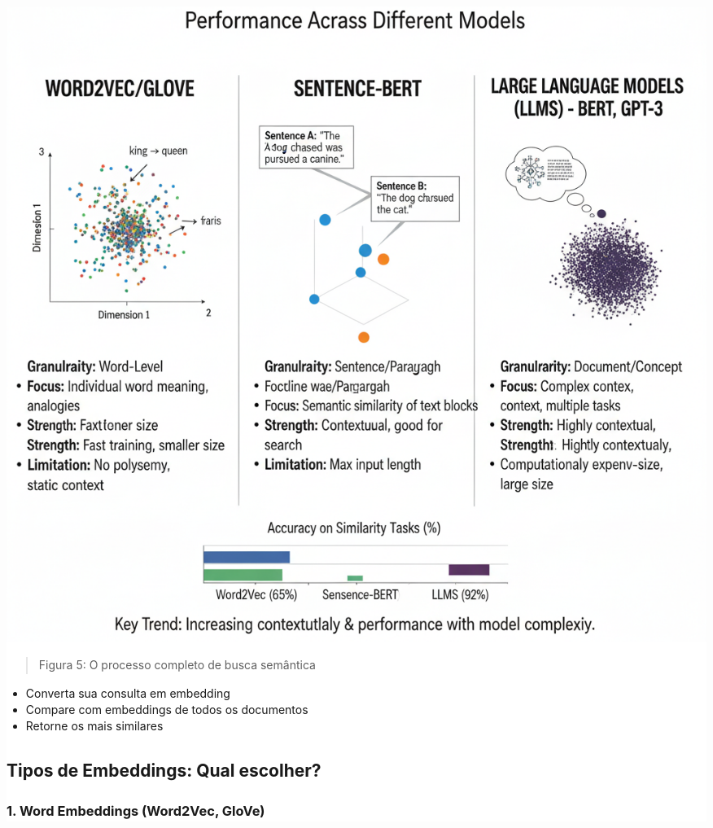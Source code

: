 ![Busca Semântica](https://raw.githubusercontent.com/pathbit/pathbit-academy-ai/refs/heads/master/0002_embeddings_vetorizacao/assets/05.png)

> Figura 5: O processo completo de busca semântica

- Converta sua consulta em embedding
- Compare com embeddings de todos os documentos
- Retorne os mais similares

## Tipos de Embeddings: Qual escolher?

### **1. Word Embeddings (Word2Vec, GloVe)**
